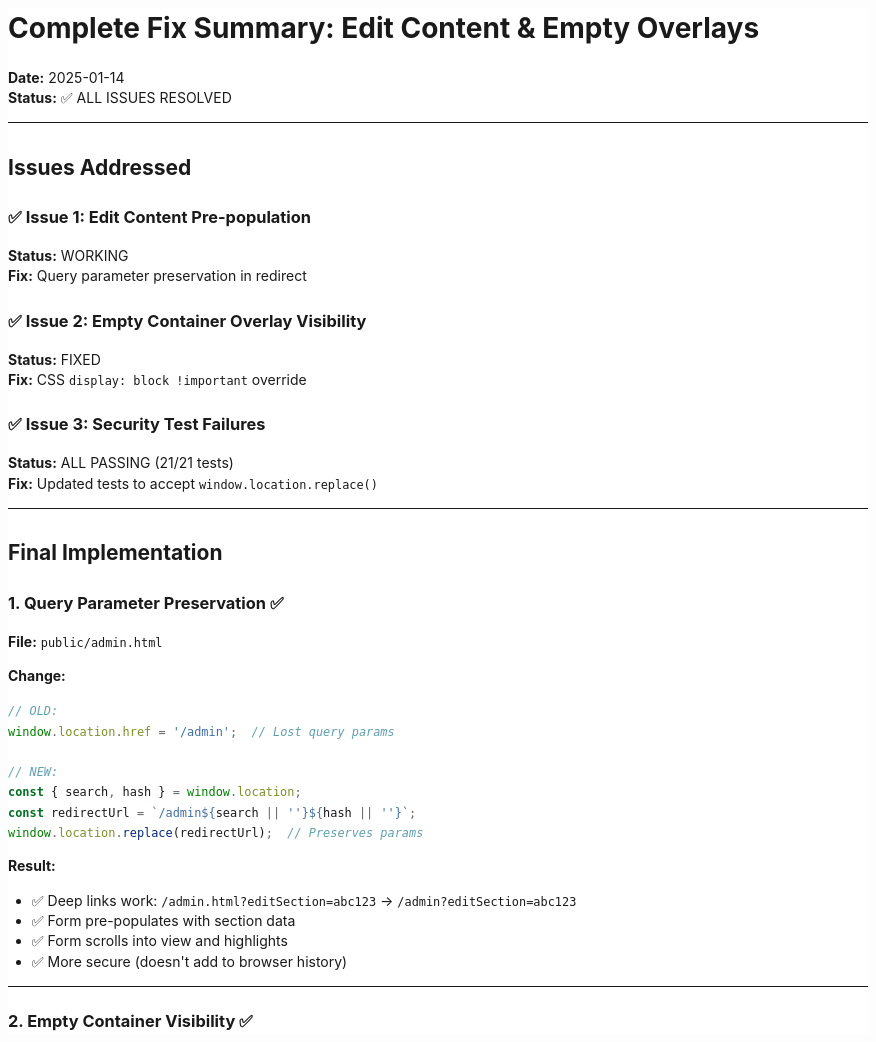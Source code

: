 # Complete Fix Summary: Edit Content & Empty Overlays

**Date:** 2025-01-14  
**Status:** ✅ ALL ISSUES RESOLVED

---

## Issues Addressed

### ✅ Issue 1: Edit Content Pre-population
**Status:** WORKING  
**Fix:** Query parameter preservation in redirect

### ✅ Issue 2: Empty Container Overlay Visibility  
**Status:** FIXED  
**Fix:** CSS `display: block !important` override

### ✅ Issue 3: Security Test Failures
**Status:** ALL PASSING (21/21 tests)  
**Fix:** Updated tests to accept `window.location.replace()`

---

## Final Implementation

### **1. Query Parameter Preservation** ✅

**File:** `public/admin.html`

**Change:**
```javascript
// OLD:
window.location.href = '/admin';  // Lost query params

// NEW:
const { search, hash } = window.location;
const redirectUrl = `/admin${search || ''}${hash || ''}`;
window.location.replace(redirectUrl);  // Preserves params
```

**Result:**
- ✅ Deep links work: `/admin.html?editSection=abc123` → `/admin?editSection=abc123`
- ✅ Form pre-populates with section data
- ✅ Form scrolls into view and highlights
- ✅ More secure (doesn't add to browser history)

---

### **2. Empty Container Visibility** ✅
